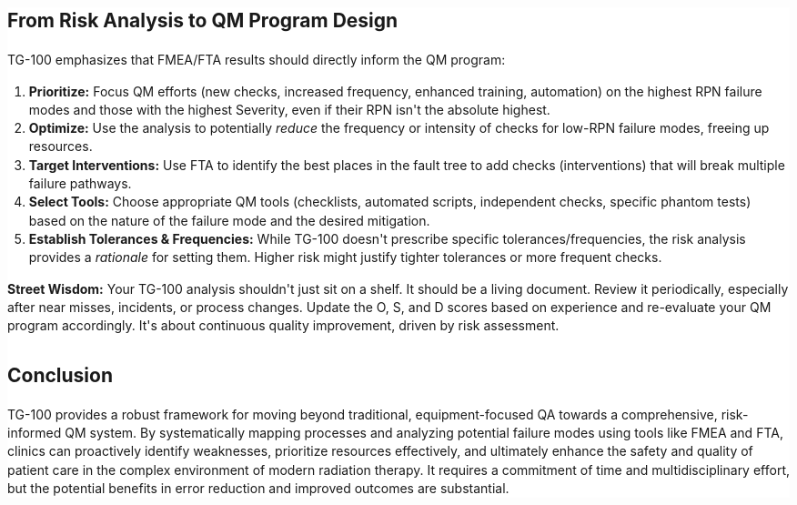 ## From Risk Analysis to QM Program Design

TG-100 emphasizes that FMEA/FTA results should directly inform the QM program:

1.  **Prioritize:** Focus QM efforts (new checks, increased frequency, enhanced training, automation) on the highest RPN failure modes and those with the highest Severity, even if their RPN isn't the absolute highest.
2.  **Optimize:** Use the analysis to potentially *reduce* the frequency or intensity of checks for low-RPN failure modes, freeing up resources.
3.  **Target Interventions:** Use FTA to identify the best places in the fault tree to add checks (interventions) that will break multiple failure pathways.
4.  **Select Tools:** Choose appropriate QM tools (checklists, automated scripts, independent checks, specific phantom tests) based on the nature of the failure mode and the desired mitigation.
5.  **Establish Tolerances & Frequencies:** While TG-100 doesn't prescribe specific tolerances/frequencies, the risk analysis provides a *rationale* for setting them. Higher risk might justify tighter tolerances or more frequent checks.

**Street Wisdom:** Your TG-100 analysis shouldn't just sit on a shelf. It should be a living document. Review it periodically, especially after near misses, incidents, or process changes. Update the O, S, and D scores based on experience and re-evaluate your QM program accordingly. It's about continuous quality improvement, driven by risk assessment.

## Conclusion

TG-100 provides a robust framework for moving beyond traditional, equipment-focused QA towards a comprehensive, risk-informed QM system. By systematically mapping processes and analyzing potential failure modes using tools like FMEA and FTA, clinics can proactively identify weaknesses, prioritize resources effectively, and ultimately enhance the safety and quality of patient care in the complex environment of modern radiation therapy. It requires a commitment of time and multidisciplinary effort, but the potential benefits in error reduction and improved outcomes are substantial.


